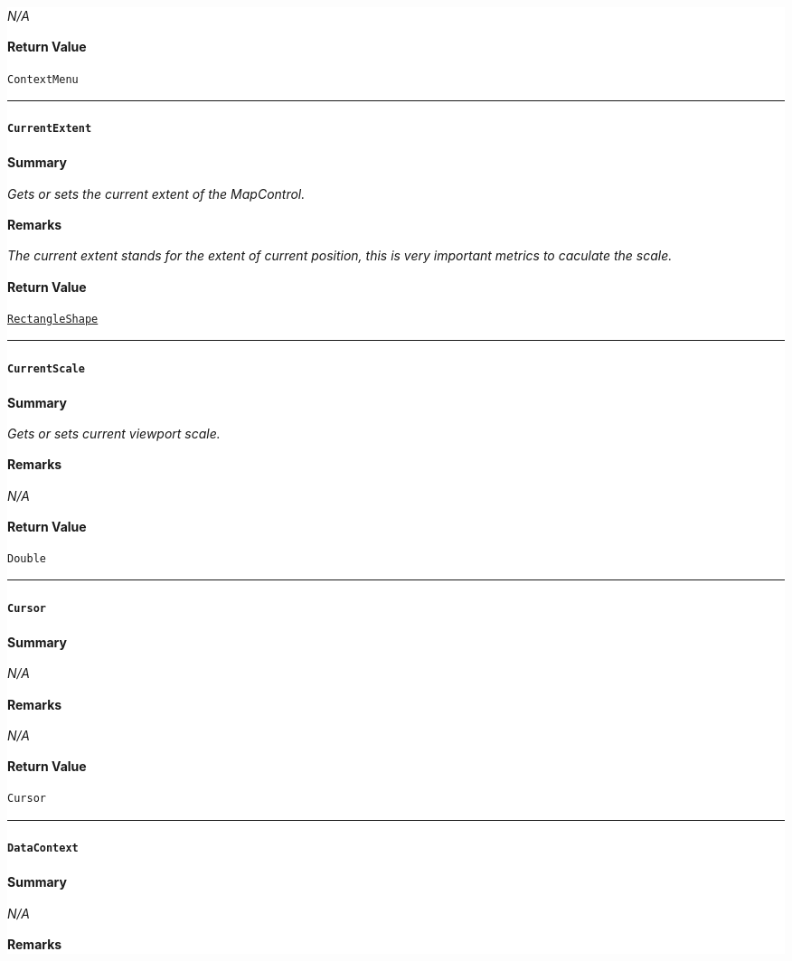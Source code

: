    *N/A*

**Return Value**

`ContextMenu`

---
#### `CurrentExtent`

**Summary**

   *Gets or sets the current extent of the MapControl.*

**Remarks**

   *The current extent stands for the extent of current position, this is very important metrics to caculate the scale.*

**Return Value**

[`RectangleShape`](../ThinkGeo.Core/ThinkGeo.Core.RectangleShape.md)

---
#### `CurrentScale`

**Summary**

   *Gets or sets current viewport scale.*

**Remarks**

   *N/A*

**Return Value**

`Double`

---
#### `Cursor`

**Summary**

   *N/A*

**Remarks**

   *N/A*

**Return Value**

`Cursor`

---
#### `DataContext`

**Summary**

   *N/A*

**Remarks**
